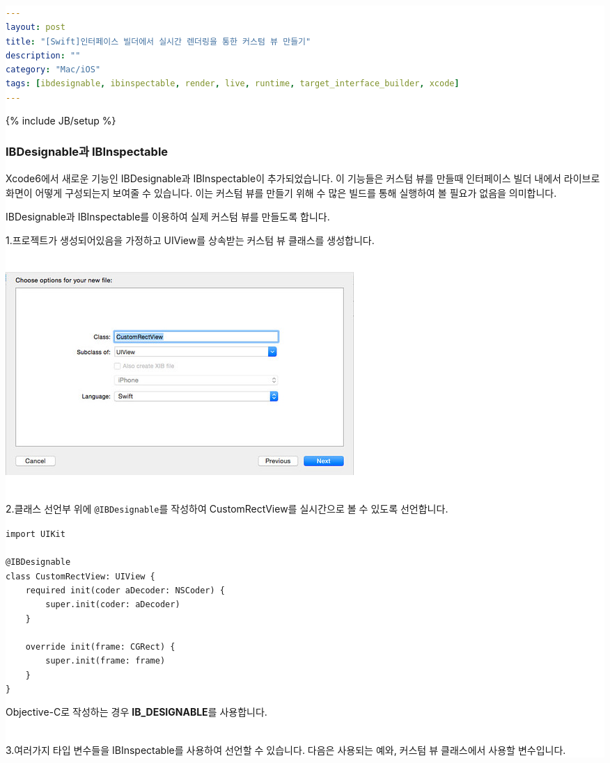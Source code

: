 ```yaml
---
layout: post
title: "[Swift]인터페이스 빌더에서 실시간 렌더링을 통한 커스텀 뷰 만들기"
description: ""
category: "Mac/iOS"
tags: [ibdesignable, ibinspectable, render, live, runtime, target_interface_builder, xcode]
---
```

{% include JB/setup %}

### IBDesignable과 IBInspectable

Xcode6에서 새로운 기능인 IBDesignable과 IBInspectable이 추가되었습니다. 이 기능들은 커스텀 뷰를 만들때 인터페이스 빌더 내에서 라이브로 화면이 어떻게 구성되는지 보여줄 수 있습니다. 이는 커스텀 뷰를 만들기 위해 수 많은 빌드를 통해 실행하여 볼 필요가 없음을 의미합니다.

IBDesignable과 IBInspectable를 이용하여 실제 커스텀 뷰를 만들도록 합니다.

1.프로젝트가 생성되어있음을 가정하고 UIView를 상속받는 커스텀 뷰 클래스를 생성합니다.

<br/><img src="/../../../../image/flickr/20587512820_e6a152ee3f.jpg" width="500" height="292" alt="newCustomView"><br/><br/>

2.클래스 선언부 위에 `@IBDesignable`를 작성하여 CustomRectView를 실시간으로 볼 수 있도록 선언합니다.

	import UIKit

	@IBDesignable
	class CustomRectView: UIView {
		required init(coder aDecoder: NSCoder) {
			super.init(coder: aDecoder)
		}

		override init(frame: CGRect) {
			super.init(frame: frame)
		}
	}

<div class="alert-info">Objective-C로 작성하는 경우 <strong>IB_DESIGNABLE</strong>를 사용합니다.</div><br/>

3.여러가지 타입 변수들을 IBInspectable를 사용하여 선언할 수 있습니다. 다음은 사용되는 예와, 커스텀 뷰 클래스에서 사용할 변수입니다.
